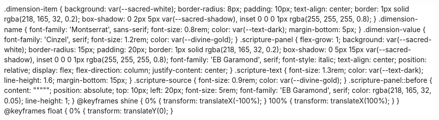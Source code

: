 .dimension-item {
            background: var(--sacred-white);
            border-radius: 8px;
            padding: 10px;
            text-align: center;
            border: 1px solid rgba(218, 165, 32, 0.2);
            box-shadow: 
                0 2px 5px var(--sacred-shadow),
                inset 0 0 0 1px rgba(255, 255, 255, 0.8);
        }
.dimension-name {
            font-family: 'Montserrat', sans-serif;
            font-size: 0.8rem;
            color: var(--text-dark);
            margin-bottom: 5px;
        }
.dimension-value {
            font-family: 'Cinzel', serif;
            font-size: 1.2rem;
            color: var(--divine-gold);
        }
.scripture-panel {
            flex-grow: 1;
            background: var(--sacred-white);
            border-radius: 15px;
            padding: 20px;
            border: 1px solid rgba(218, 165, 32, 0.2);
            box-shadow: 
                0 5px 15px var(--sacred-shadow),
                inset 0 0 0 1px rgba(255, 255, 255, 0.8);
            font-family: 'EB Garamond', serif;
            font-style: italic;
            text-align: center;
            position: relative;
            display: flex;
            flex-direction: column;
            justify-content: center;
        }
.scripture-text {
            font-size: 1.3rem;
            color: var(--text-dark);
            line-height: 1.6;
            margin-bottom: 15px;
        }
.scripture-source {
            font-size: 0.9rem;
            color: var(--divine-gold);
        }
.scripture-panel::before {
            content: """"";
            position: absolute;
            top: 10px;
            left: 20px;
            font-size: 5rem;
            font-family: 'EB Garamond', serif;
            color: rgba(218, 165, 32, 0.05);
            line-height: 1;
        }
 @keyframes shine {
            0% { transform: translateX(-100%); }
            100% { transform: translateX(100%); }
        }
@keyframes float {
            0% { transform: translateY(0); }